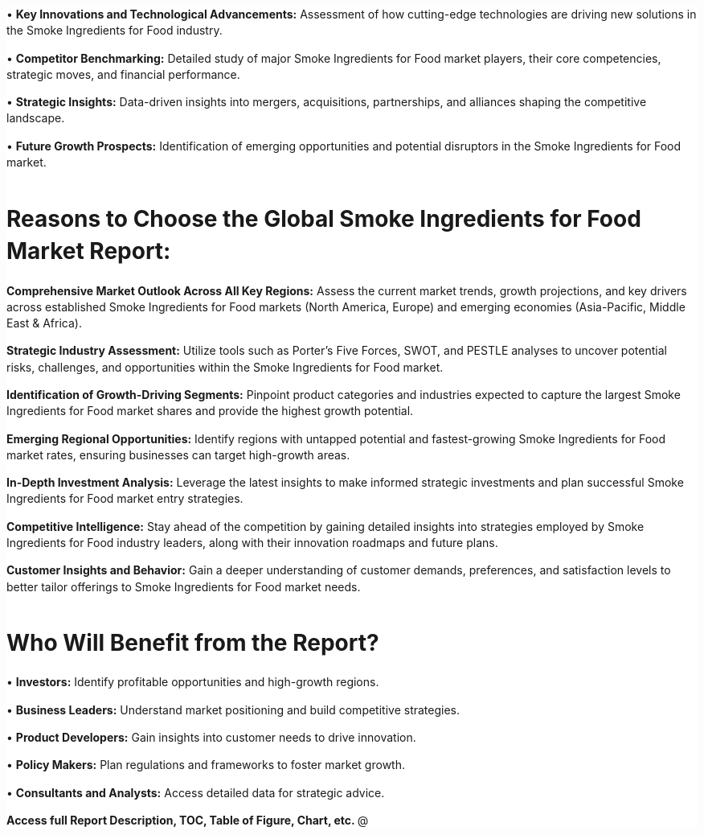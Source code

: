 • <strong>Key Innovations and Technological Advancements:</strong> Assessment of how cutting-edge technologies are driving new solutions in the Smoke Ingredients for Food industry.

• <strong>Competitor Benchmarking:</strong> Detailed study of major Smoke Ingredients for Food market players, their core competencies, strategic moves, and financial performance.

• <strong>Strategic Insights:</strong> Data-driven insights into mergers, acquisitions, partnerships, and alliances shaping the competitive landscape.

• <strong>Future Growth Prospects:</strong> Identification of emerging opportunities and potential disruptors in the Smoke Ingredients for Food market.

# <strong>Reasons to Choose the Global Smoke Ingredients for Food Market Report:</strong>

<strong>Comprehensive Market Outlook Across All Key Regions:</strong>
Assess the current market trends, growth projections, and key drivers across established Smoke Ingredients for Food markets (North America, Europe) and emerging economies (Asia-Pacific, Middle East & Africa).

<strong>Strategic Industry Assessment:</strong>
Utilize tools such as Porter’s Five Forces, SWOT, and PESTLE analyses to uncover potential risks, challenges, and opportunities within the Smoke Ingredients for Food market.

<strong>Identification of Growth-Driving Segments:</strong>
Pinpoint product categories and industries expected to capture the largest Smoke Ingredients for Food market shares and provide the highest growth potential.

<strong>Emerging Regional Opportunities:</strong>
Identify regions with untapped potential and fastest-growing Smoke Ingredients for Food market rates, ensuring businesses can target high-growth areas.

<strong>In-Depth Investment Analysis:</strong>
Leverage the latest insights to make informed strategic investments and plan successful Smoke Ingredients for Food market entry strategies.

<strong>Competitive Intelligence:</strong>
Stay ahead of the competition by gaining detailed insights into strategies employed by Smoke Ingredients for Food industry leaders, along with their innovation roadmaps and future plans.

<strong>Customer Insights and Behavior:</strong>
Gain a deeper understanding of customer demands, preferences, and satisfaction levels to better tailor offerings to Smoke Ingredients for Food market needs.

# <strong>Who Will Benefit from the Report?</strong>

• <strong>Investors:</strong> Identify profitable opportunities and high-growth regions.

• <strong>Business Leaders:</strong> Understand market positioning and build competitive strategies.

• <strong>Product Developers:</strong> Gain insights into customer needs to drive innovation.

• <strong>Policy Makers:</strong> Plan regulations and frameworks to foster market growth.

• <strong>Consultants and Analysts:</strong> Access detailed data for strategic advice.
</ul>
<strong>Access full Report Description, TOC, Table of Figure, Chart, etc. </strong>@  <a href= style=color:#0000ff;></a></font>
